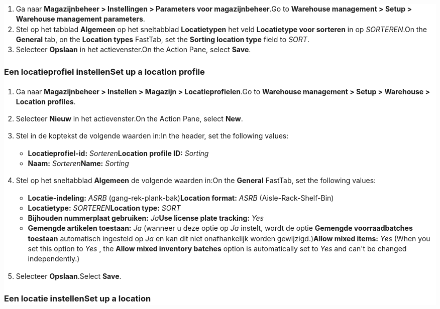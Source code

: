 1. <span data-ttu-id="0d305-158">Ga naar **Magazijnbeheer \> Instellingen \> Parameters voor magazijnbeheer**.</span><span class="sxs-lookup"><span data-stu-id="0d305-158">Go to **Warehouse management \> Setup \> Warehouse management parameters**.</span></span>
1. <span data-ttu-id="0d305-159">Stel op het tabblad **Algemeen** op het sneltabblad **Locatietypen** het veld **Locatietype voor sorteren** in op *SORTEREN*.</span><span class="sxs-lookup"><span data-stu-id="0d305-159">On the **General** tab, on the **Location types** FastTab, set the **Sorting location type** field to *SORT*.</span></span>
1. <span data-ttu-id="0d305-160">Selecteer **Opslaan** in het actievenster.</span><span class="sxs-lookup"><span data-stu-id="0d305-160">On the Action Pane, select **Save**.</span></span>

### <a name="set-up-a-location-profile"></a><span data-ttu-id="0d305-161">Een locatieprofiel instellen</span><span class="sxs-lookup"><span data-stu-id="0d305-161">Set up a location profile</span></span>

1. <span data-ttu-id="0d305-162">Ga naar **Magazijnbeheer \> Instellen \> Magazijn \> Locatieprofielen**.</span><span class="sxs-lookup"><span data-stu-id="0d305-162">Go to **Warehouse management \> Setup \> Warehouse \> Location profiles**.</span></span>
1. <span data-ttu-id="0d305-163">Selecteer **Nieuw** in het actievenster.</span><span class="sxs-lookup"><span data-stu-id="0d305-163">On the Action Pane, select **New**.</span></span>
1. <span data-ttu-id="0d305-164">Stel in de koptekst de volgende waarden in:</span><span class="sxs-lookup"><span data-stu-id="0d305-164">In the header, set the following values:</span></span>

    - <span data-ttu-id="0d305-165">**Locatieprofiel-id:** *Sorteren*</span><span class="sxs-lookup"><span data-stu-id="0d305-165">**Location profile ID:** *Sorting*</span></span>
    - <span data-ttu-id="0d305-166">**Naam:** *Sorteren*</span><span class="sxs-lookup"><span data-stu-id="0d305-166">**Name:** *Sorting*</span></span>

1. <span data-ttu-id="0d305-167">Stel op het sneltabblad **Algemeen** de volgende waarden in:</span><span class="sxs-lookup"><span data-stu-id="0d305-167">On the **General** FastTab, set the following values:</span></span>

    - <span data-ttu-id="0d305-168">**Locatie-indeling:** *ASRB* (gang-rek-plank-bak)</span><span class="sxs-lookup"><span data-stu-id="0d305-168">**Location format:** *ASRB* (Aisle-Rack-Shelf-Bin)</span></span>
    - <span data-ttu-id="0d305-169">**Locatietype:** *SORTEREN*</span><span class="sxs-lookup"><span data-stu-id="0d305-169">**Location type:** *SORT*</span></span>
    - <span data-ttu-id="0d305-170">**Bijhouden nummerplaat gebruiken:** *Ja*</span><span class="sxs-lookup"><span data-stu-id="0d305-170">**Use license plate tracking:** *Yes*</span></span>
    - <span data-ttu-id="0d305-171">**Gemengde artikelen toestaan:** *Ja* (wanneer u deze optie op *Ja* instelt, wordt de optie **Gemengde voorraadbatches toestaan** automatisch ingesteld op *Ja* en kan dit niet onafhankelijk worden gewijzigd.)</span><span class="sxs-lookup"><span data-stu-id="0d305-171">**Allow mixed items:** *Yes* (When you set this option to *Yes* , the **Allow mixed inventory batches** option is automatically set to *Yes* and can't be changed independently.)</span></span>

1. <span data-ttu-id="0d305-172">Selecteer **Opslaan**.</span><span class="sxs-lookup"><span data-stu-id="0d305-172">Select **Save**.</span></span>

### <a name="set-up-a-location"></a><span data-ttu-id="0d305-173">Een locatie instellen</span><span class="sxs-lookup"><span data-stu-id="0d305-173">Set up a location</span></span>

